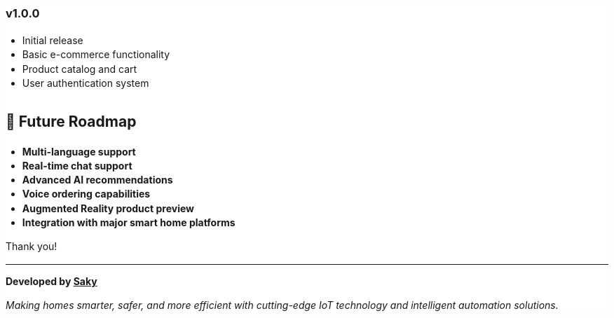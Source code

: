 ### v1.0.0
- Initial release
- Basic e-commerce functionality
- Product catalog and cart
- User authentication system


## 🚀 Future Roadmap

- **Multi-language support**
- **Real-time chat support**
- **Advanced AI recommendations**
- **Voice ordering capabilities**
- **Augmented Reality product preview**
- **Integration with major smart home platforms**

Thank you!

---

**Developed by [Saky](https://www.saky.space)**

*Making homes smarter, safer, and more efficient with cutting-edge IoT technology and intelligent automation solutions.*
